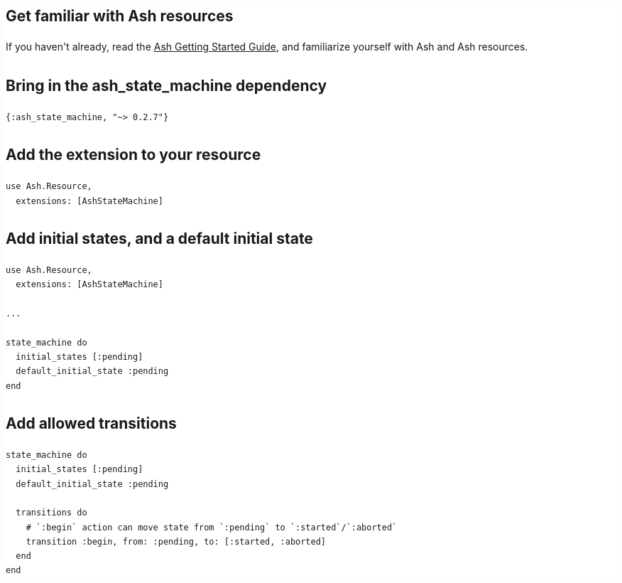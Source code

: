 ## [](getting-started-with-ash-state-machine.html#get-familiar-with-ash-resources)Get familiar with Ash resources

If you haven't already, read the [Ash Getting Started Guide](../ash/get-started.html), and familiarize yourself with Ash and Ash resources.

## [](getting-started-with-ash-state-machine.html#bring-in-the-ash_state_machine-dependency)Bring in the ash\_state\_machine dependency

```
{:ash_state_machine, "~> 0.2.7"}
```

## [](getting-started-with-ash-state-machine.html#add-the-extension-to-your-resource)Add the extension to your resource

```
use Ash.Resource,
  extensions: [AshStateMachine]
```

## [](getting-started-with-ash-state-machine.html#add-initial-states-and-a-default-initial-state)Add initial states, and a default initial state

```
use Ash.Resource,
  extensions: [AshStateMachine]

...

state_machine do
  initial_states [:pending]
  default_initial_state :pending
end
```

## [](getting-started-with-ash-state-machine.html#add-allowed-transitions)Add allowed transitions

```
state_machine do
  initial_states [:pending]
  default_initial_state :pending

  transitions do
    # `:begin` action can move state from `:pending` to `:started`/`:aborted`
    transition :begin, from: :pending, to: [:started, :aborted]
  end
end
```
